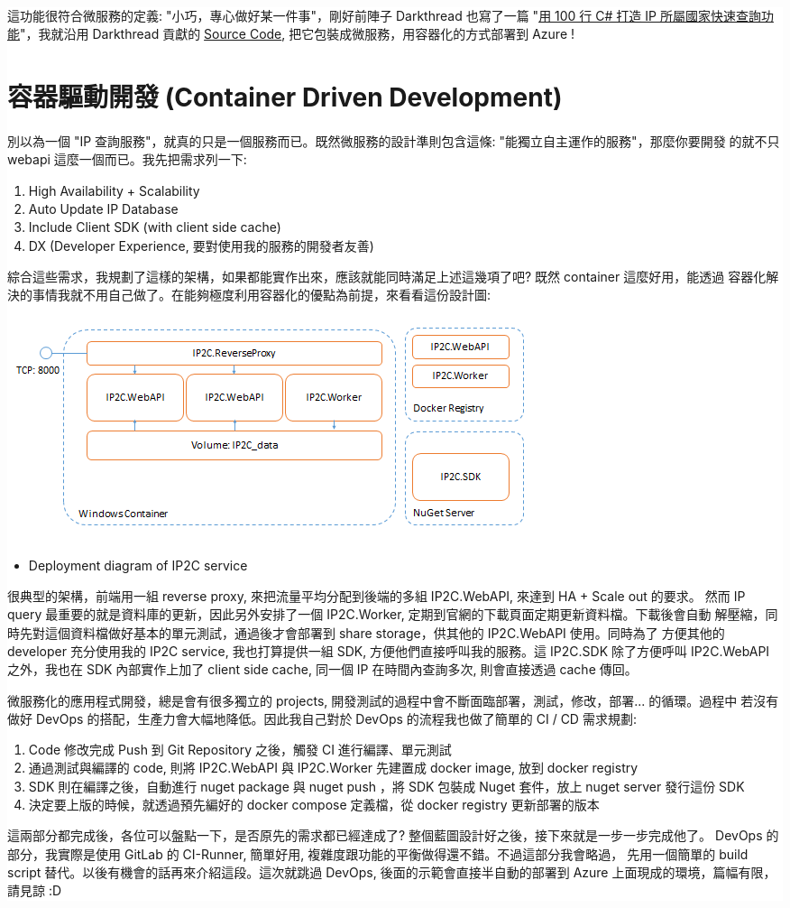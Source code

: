 這功能很符合微服務的定義: "小巧，專心做好某一件事"，剛好前陣子 Darkthread 也寫了一篇 "[用 100 行 C# 打造 IP 所屬國家快速查詢功能](http://blog.darkthread.net/post-2017-02-13-in-memory-ip-to-country-mapping.aspx)"，我就沿用 Darkthread
貢獻的 [Source Code](https://github.com/darkthread/IP2C.NET), 把它包裝成微服務，用容器化的方式部署到 Azure ! 





# 容器驅動開發 (Container Driven Development)

別以為一個 "IP 查詢服務"，就真的只是一個服務而已。既然微服務的設計準則包含這條: "能獨立自主運作的服務"，那麼你要開發
的就不只 webapi 這麼一個而已。我先把需求列一下:

1. High Availability + Scalability
1. Auto Update IP Database
1. Include Client SDK (with client side cache)
1. DX (Developer Experience, 要對使用我的服務的開發者友善)

綜合這些需求，我規劃了這樣的架構，如果都能實作出來，應該就能同時滿足上述這幾項了吧? 既然 container 這麼好用，能透過
容器化解決的事情我就不用自己做了。在能夠極度利用容器化的優點為前提，來看看這份設計圖:

![](/wp-content/uploads/2017/05/2017-05-23-23-25-51.png)
* Deployment diagram of IP2C service

很典型的架構，前端用一組 reverse proxy, 來把流量平均分配到後端的多組 IP2C.WebAPI, 來達到 HA + Scale out 的要求。
然而 IP query 最重要的就是資料庫的更新，因此另外安排了一個 IP2C.Worker, 定期到官網的下載頁面定期更新資料檔。下載後會自動
解壓縮，同時先對這個資料檔做好基本的單元測試，通過後才會部署到 share storage，供其他的 IP2C.WebAPI 使用。同時為了
方便其他的 developer 充分使用我的 IP2C service, 我也打算提供一組 SDK, 方便他們直接呼叫我的服務。這 IP2C.SDK 除了方便呼叫
IP2C.WebAPI 之外，我也在 SDK 內部實作上加了 client side cache, 同一個 IP 在時間內查詢多次, 則會直接透過 cache 傳回。

微服務化的應用程式開發，總是會有很多獨立的 projects, 開發測試的過程中會不斷面臨部署，測試，修改，部署... 的循環。過程中
若沒有做好 DevOps 的搭配，生產力會大幅地降低。因此我自己對於 DevOps 的流程我也做了簡單的 CI / CD 需求規劃:

1. Code 修改完成 Push 到 Git Repository 之後，觸發 CI 進行編譯、單元測試
1. 通過測試與編譯的 code, 則將 IP2C.WebAPI 與 IP2C.Worker 先建置成 docker image, 放到 docker registry
1. SDK 則在編譯之後，自動進行 nuget package 與 nuget push ，將 SDK 包裝成 Nuget 套件，放上 nuget server 發行這份 SDK
1. 決定要上版的時候，就透過預先編好的 docker compose 定義檔，從 docker registry 更新部署的版本

這兩部分都完成後，各位可以盤點一下，是否原先的需求都已經達成了? 整個藍圖設計好之後，接下來就是一步一步完成他了。
DevOps 的部分，我實際是使用 GitLab 的 CI-Runner, 簡單好用, 複雜度跟功能的平衡做得還不錯。不過這部分我會略過，
先用一個簡單的 build script 替代。以後有機會的話再來介紹這段。這次就跳過 DevOps, 後面的示範會直接半自動的部署到
Azure 上面現成的環境，篇幅有限，請見諒 :D

